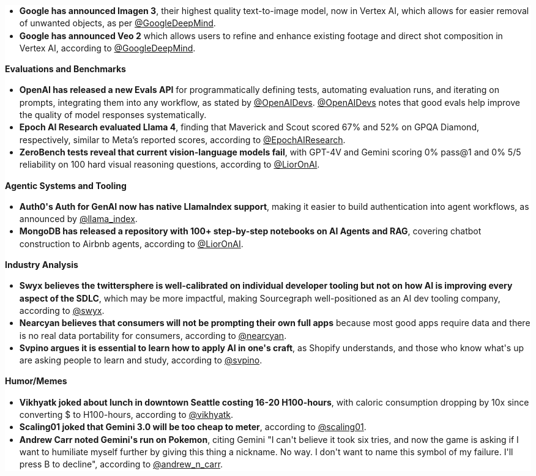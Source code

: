 - **Google has announced Imagen 3**, their highest quality text-to-image model, now in Vertex AI, which allows for easier removal of unwanted objects, as per [@GoogleDeepMind](https://twitter.com/GoogleDeepMind/status/1910009261075357902).
- **Google has announced Veo 2** which allows users to refine and enhance existing footage and direct shot composition in Vertex AI, according to [@GoogleDeepMind](https://twitter.com/GoogleDeepMind/status/1910009257405133179).

**Evaluations and Benchmarks**

- **OpenAI has released a new Evals API** for programmatically defining tests, automating evaluation runs, and iterating on prompts, integrating them into any workflow, as stated by [@OpenAIDevs](https://twitter.com/OpenAIDevs/status/1909721613853139353). [@OpenAIDevs](https://twitter.com/OpenAIDevs/status/1909721618676695270)  notes that good evals help improve the quality of model responses systematically.
- **Epoch AI Research evaluated Llama 4**, finding that Maverick and Scout scored 67% and 52% on GPQA Diamond, respectively, similar to Meta’s reported scores, according to [@EpochAIResearch](https://twitter.com/EpochAIResearch/status/1909700016249479506).
- **ZeroBench tests reveal that current vision-language models fail**, with GPT-4V and Gemini scoring 0% pass@1 and 0% 5/5 reliability on 100 hard visual reasoning questions, according to [@LiorOnAI](https://twitter.com/LiorOnAI/status/1910022443453800746).

**Agentic Systems and Tooling**

- **Auth0's Auth for GenAI now has native LlamaIndex support**, making it easier to build authentication into agent workflows, as announced by [@llama_index](https://twitter.com/llama_index/status/1909697035365961954).
- **MongoDB has released a repository with 100+ step-by-step notebooks on AI Agents and RAG**, covering chatbot construction to Airbnb agents, according to [@LiorOnAI](https://twitter.com/LiorOnAI/status/1909695352497910232).

**Industry Analysis**

- **Swyx believes the twittersphere is well-calibrated on individual developer tooling but not on how AI is improving every aspect of the SDLC**, which may be more impactful, making Sourcegraph well-positioned as an AI dev tooling company, according to [@swyx](https://twitter.com/swyx/status/1909695963498946903).
- **Nearcyan believes that consumers will not be prompting their own full apps** because most good apps require data and there is no real data portability for consumers, according to [@nearcyan](https://twitter.com/nearcyan/status/1909730703388115132).
- **Svpino argues it is essential to learn how to apply AI in one's craft**, as Shopify understands, and those who know what's up are asking people to learn and study, according to [@svpino](https://twitter.com/svpino/status/1909699728545349689).

**Humor/Memes**

- **Vikhyatk joked about lunch in downtown Seattle costing 16-20 H100-hours**, with caloric consumption dropping by 10x since converting $ to H100-hours, according to [@vikhyatk](https://twitter.com/vikhyatk/status/1909752681742422383).
- **Scaling01 joked that Gemini 3.0 will be too cheap to meter**, according to [@scaling01](https://twitter.com/scaling01/status/1909967686584455174).
- **Andrew Carr noted Gemini's run on Pokemon**, citing Gemini "I can't believe it took six tries, and now the game is asking if I want to humiliate myself further by giving this thing a nickname. No way. I don't want to name this symbol of my failure. I'll press B to decline", according to [@andrew_n_carr](https://twitter.com/andrew_n_carr/status/1909707900240773444).
